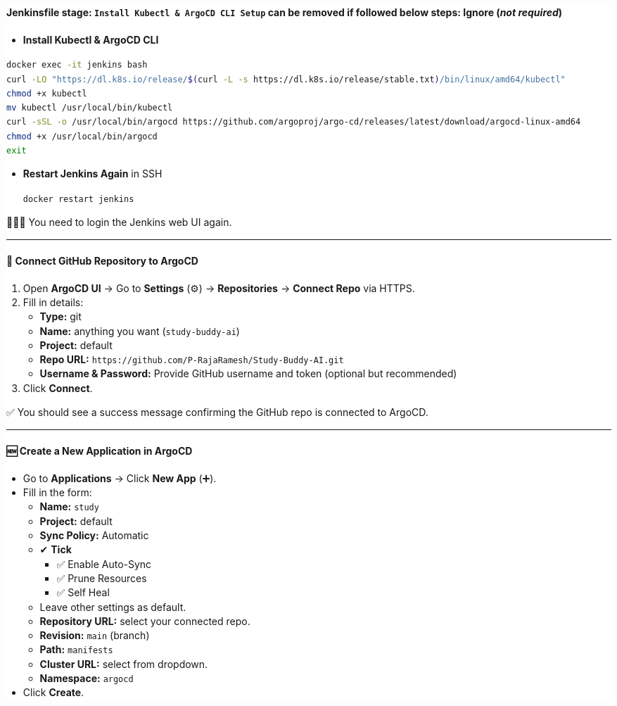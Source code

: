 #### Jenkinsfile stage: `Install Kubectl & ArgoCD CLI Setup` can be removed if followed below steps: **Ignore** (*not required*)
 - **Install Kubectl & ArgoCD CLI**
  ```bash
  docker exec -it jenkins bash
  curl -LO "https://dl.k8s.io/release/$(curl -L -s https://dl.k8s.io/release/stable.txt)/bin/linux/amd64/kubectl"
  chmod +x kubectl
  mv kubectl /usr/local/bin/kubectl
  curl -sSL -o /usr/local/bin/argocd https://github.com/argoproj/argo-cd/releases/latest/download/argocd-linux-amd64
  chmod +x /usr/local/bin/argocd
  exit
  ```
- **Restart Jenkins Again** in SSH
  ```
  docker restart jenkins
  ```
👨🏻‍💻 You need to login the Jenkins web UI again.

---

#### 🤝 Connect GitHub Repository to ArgoCD
1. Open **ArgoCD UI** -> Go to **Settings** (⚙️) -> **Repositories** -> **Connect Repo** via HTTPS.
2. Fill in details:
   * **Type:** git
   * **Name:** anything you want (`study-buddy-ai`)
   * **Project:** default
   * **Repo URL:** `https://github.com/P-RajaRamesh/Study-Buddy-AI.git`
   * **Username & Password:** Provide GitHub username and token (optional but recommended)
3. Click **Connect**. <br/>

✅ You should see a success message confirming the GitHub repo is connected to ArgoCD.

---

#### 🆕 Create a New Application in ArgoCD
* Go to **Applications** -> Click **New App** (➕).
* Fill in the form:
  * **Name:** `study`
  * **Project:** default
  * **Sync Policy:** Automatic
  * ✔ **Tick**
    - ✅ Enable Auto-Sync
    - ✅ Prune Resources
    - ✅ Self Heal
  * Leave other settings as default.
  * **Repository URL:** select your connected repo.
  * **Revision:** `main` (branch)
  * **Path:** `manifests`
  * **Cluster URL:** select from dropdown.
  * **Namespace:** `argocd`
* Click **Create**. <br/>
  